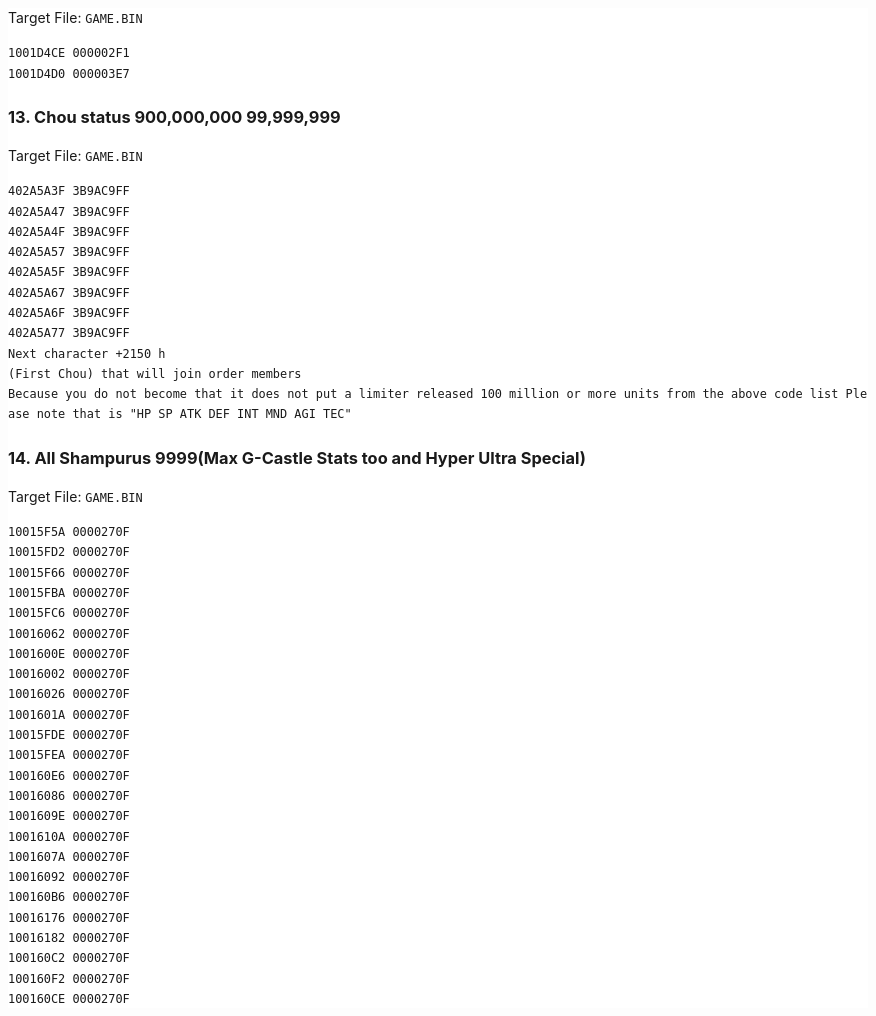 Target File: `GAME.BIN`

```
1001D4CE 000002F1
1001D4D0 000003E7
```

### 13. Chou status 900,000,000 99,999,999

Target File: `GAME.BIN`

```
402A5A3F 3B9AC9FF
402A5A47 3B9AC9FF
402A5A4F 3B9AC9FF
402A5A57 3B9AC9FF
402A5A5F 3B9AC9FF
402A5A67 3B9AC9FF
402A5A6F 3B9AC9FF
402A5A77 3B9AC9FF
Next character +2150 h
(First Chou) that will join order members
Because you do not become that it does not put a limiter released 100 million or more units from the above code list Please note that is "HP SP ATK DEF INT MND AGI TEC"
```

### 14. All Shampurus 9999(Max G-Castle Stats too and Hyper Ultra Special)

Target File: `GAME.BIN`

```
10015F5A 0000270F
10015FD2 0000270F
10015F66 0000270F
10015FBA 0000270F
10015FC6 0000270F
10016062 0000270F
1001600E 0000270F
10016002 0000270F
10016026 0000270F
1001601A 0000270F
10015FDE 0000270F
10015FEA 0000270F
100160E6 0000270F
10016086 0000270F
1001609E 0000270F
1001610A 0000270F
1001607A 0000270F
10016092 0000270F
100160B6 0000270F
10016176 0000270F
10016182 0000270F
100160C2 0000270F
100160F2 0000270F
100160CE 0000270F
```
